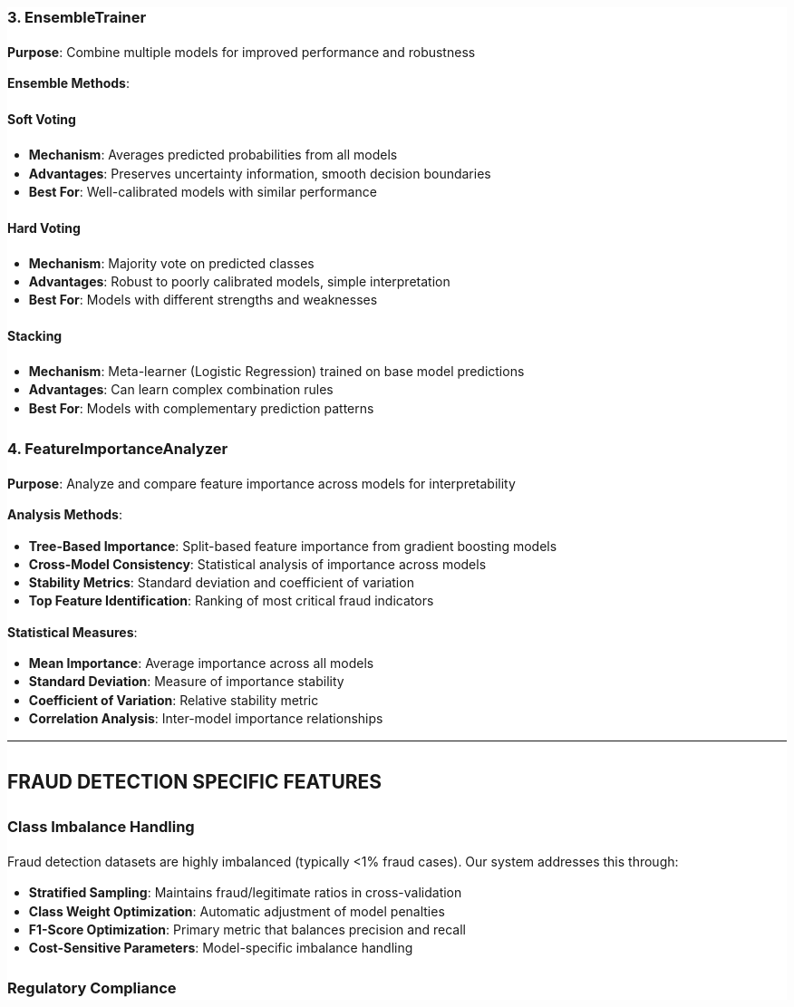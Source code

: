 ### 3. EnsembleTrainer

**Purpose**: Combine multiple models for improved performance and robustness

**Ensemble Methods**:

#### Soft Voting
- **Mechanism**: Averages predicted probabilities from all models
- **Advantages**: Preserves uncertainty information, smooth decision boundaries
- **Best For**: Well-calibrated models with similar performance

#### Hard Voting
- **Mechanism**: Majority vote on predicted classes
- **Advantages**: Robust to poorly calibrated models, simple interpretation
- **Best For**: Models with different strengths and weaknesses

#### Stacking
- **Mechanism**: Meta-learner (Logistic Regression) trained on base model predictions
- **Advantages**: Can learn complex combination rules
- **Best For**: Models with complementary prediction patterns

### 4. FeatureImportanceAnalyzer

**Purpose**: Analyze and compare feature importance across models for interpretability

**Analysis Methods**:
- **Tree-Based Importance**: Split-based feature importance from gradient boosting models
- **Cross-Model Consistency**: Statistical analysis of importance across models
- **Stability Metrics**: Standard deviation and coefficient of variation
- **Top Feature Identification**: Ranking of most critical fraud indicators

**Statistical Measures**:
- **Mean Importance**: Average importance across all models
- **Standard Deviation**: Measure of importance stability
- **Coefficient of Variation**: Relative stability metric
- **Correlation Analysis**: Inter-model importance relationships

---

## FRAUD DETECTION SPECIFIC FEATURES

### Class Imbalance Handling

Fraud detection datasets are highly imbalanced (typically <1% fraud cases). Our system addresses this through:

- **Stratified Sampling**: Maintains fraud/legitimate ratios in cross-validation
- **Class Weight Optimization**: Automatic adjustment of model penalties
- **F1-Score Optimization**: Primary metric that balances precision and recall
- **Cost-Sensitive Parameters**: Model-specific imbalance handling

### Regulatory Compliance

